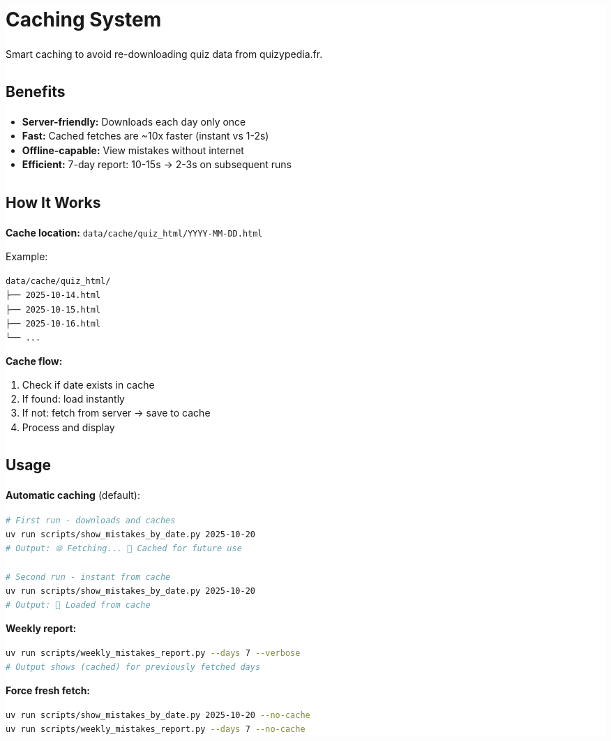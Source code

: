 # Caching System

Smart caching to avoid re-downloading quiz data from quizypedia.fr.

## Benefits

- **Server-friendly:** Downloads each day only once
- **Fast:** Cached fetches are ~10x faster (instant vs 1-2s)
- **Offline-capable:** View mistakes without internet
- **Efficient:** 7-day report: 10-15s → 2-3s on subsequent runs

## How It Works

**Cache location:** `data/cache/quiz_html/YYYY-MM-DD.html`

Example:
```
data/cache/quiz_html/
├── 2025-10-14.html
├── 2025-10-15.html
├── 2025-10-16.html
└── ...
```

**Cache flow:**
1. Check if date exists in cache
2. If found: load instantly
3. If not: fetch from server → save to cache
4. Process and display

## Usage

**Automatic caching** (default):
```bash
# First run - downloads and caches
uv run scripts/show_mistakes_by_date.py 2025-10-20
# Output: 🌐 Fetching... 💾 Cached for future use

# Second run - instant from cache
uv run scripts/show_mistakes_by_date.py 2025-10-20
# Output: 📂 Loaded from cache
```

**Weekly report:**
```bash
uv run scripts/weekly_mistakes_report.py --days 7 --verbose
# Output shows (cached) for previously fetched days
```

**Force fresh fetch:**
```bash
uv run scripts/show_mistakes_by_date.py 2025-10-20 --no-cache
uv run scripts/weekly_mistakes_report.py --days 7 --no-cache
```
